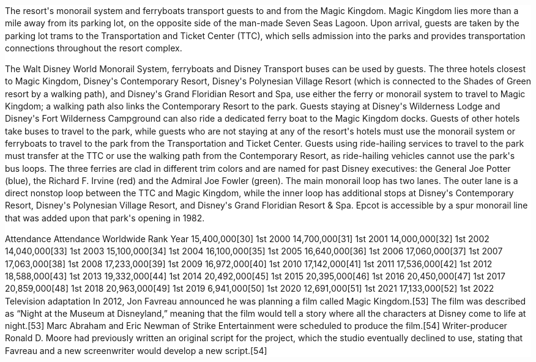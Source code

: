 The resort's monorail system and ferryboats transport guests to and from the Magic Kingdom.
Magic Kingdom lies more than a mile away from its parking lot, on the opposite side of the man-made Seven Seas Lagoon. Upon arrival, guests are taken by the parking lot trams to the Transportation and Ticket Center (TTC), which sells admission into the parks and provides transportation connections throughout the resort complex.

The Walt Disney World Monorail System, ferryboats and Disney Transport buses can be used by guests. The three hotels closest to Magic Kingdom, Disney's Contemporary Resort, Disney's Polynesian Village Resort (which is connected to the Shades of Green resort by a walking path), and Disney's Grand Floridian Resort and Spa, use either the ferry or monorail system to travel to Magic Kingdom; a walking path also links the Contemporary Resort to the park. Guests staying at Disney's Wilderness Lodge and Disney's Fort Wilderness Campground can also ride a dedicated ferry boat to the Magic Kingdom docks. Guests of other hotels take buses to travel to the park, while guests who are not staying at any of the resort's hotels must use the monorail system or ferryboats to travel to the park from the Transportation and Ticket Center. Guests using ride-hailing services to travel to the park must transfer at the TTC or use the walking path from the Contemporary Resort, as ride-hailing vehicles cannot use the park's bus loops. The three ferries are clad in different trim colors and are named for past Disney executives: the General Joe Potter (blue), the Richard F. Irvine (red) and the Admiral Joe Fowler (green). The main monorail loop has two lanes. The outer lane is a direct nonstop loop between the TTC and Magic Kingdom, while the inner loop has additional stops at Disney's Contemporary Resort, Disney's Polynesian Village Resort, and Disney's Grand Floridian Resort & Spa. Epcot is accessible by a spur monorail line that was added upon that park's opening in 1982.

Attendance
Attendance	Worldwide Rank	Year
15,400,000[30]	1st	2000
14,700,000[31]	1st	2001
14,000,000[32]	1st	2002
14,040,000[33]	1st	2003
15,100,000[34]	1st	2004
16,100,000[35]	1st	2005
16,640,000[36]	1st	2006
17,060,000[37]	1st	2007
17,063,000[38]	1st	2008
17,233,000[39]	1st	2009
16,972,000[40]	1st	2010
17,142,000[41]	1st	2011
17,536,000[42]	1st	2012
18,588,000[43]	1st	2013
19,332,000[44]	1st	2014
20,492,000[45]	1st	2015
20,395,000[46]	1st	2016
20,450,000[47]	1st	2017
20,859,000[48]	1st	2018
20,963,000[49]	1st	2019
6,941,000[50]	1st	2020
12,691,000[51]	1st	2021
17,133,000[52]	1st	2022
Television adaptation
In 2012, Jon Favreau announced he was planning a film called Magic Kingdom.[53] The film was described as “Night at the Museum at Disneyland,” meaning that the film would tell a story where all the characters at Disney come to life at night.[53] Marc Abraham and Eric Newman of Strike Entertainment were scheduled to produce the film.[54] Writer-producer Ronald D. Moore had previously written an original script for the project, which the studio eventually declined to use, stating that Favreau and a new screenwriter would develop a new script.[54]
